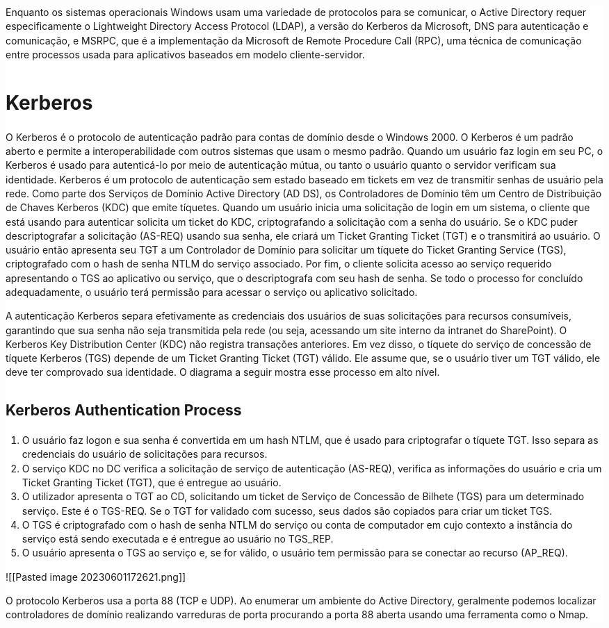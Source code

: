
Enquanto os sistemas operacionais Windows usam uma variedade de protocolos para se comunicar, o Active Directory requer especificamente o Lightweight Directory Access Protocol (LDAP), a versão do Kerberos da Microsoft, DNS para autenticação e comunicação, e MSRPC, que é a implementação da Microsoft de Remote Procedure Call (RPC), uma técnica de comunicação entre processos usada para aplicativos baseados em modelo cliente-servidor.

# Kerberos



O Kerberos é o protocolo de autenticação padrão para contas de domínio desde o Windows 2000. O Kerberos é um padrão aberto e permite a interoperabilidade com outros sistemas que usam o mesmo padrão. Quando um usuário faz login em seu PC, o Kerberos é usado para autenticá-lo por meio de autenticação mútua, ou tanto o usuário quanto o servidor verificam sua identidade. Kerberos é um protocolo de autenticação sem estado baseado em tickets em vez de transmitir senhas de usuário pela rede. Como parte dos Serviços de Domínio Active Directory (AD DS), os Controladores de Domínio têm um Centro de Distribuição de Chaves Kerberos (KDC) que emite tíquetes. Quando um usuário inicia uma solicitação de login em um sistema, o cliente que está usando para autenticar solicita um ticket do KDC, criptografando a solicitação com a senha do usuário. Se o KDC puder descriptografar a solicitação (AS-REQ) usando sua senha, ele criará um Ticket Granting Ticket (TGT) e o transmitirá ao usuário. O usuário então apresenta seu TGT a um Controlador de Domínio para solicitar um tíquete do Ticket Granting Service (TGS), criptografado com o hash de senha NTLM do serviço associado. Por fim, o cliente solicita acesso ao serviço requerido apresentando o TGS ao aplicativo ou serviço, que o descriptografa com seu hash de senha. Se todo o processo for concluído adequadamente, o usuário terá permissão para acessar o serviço ou aplicativo solicitado.

A autenticação Kerberos separa efetivamente as credenciais dos usuários de suas solicitações para recursos consumíveis, garantindo que sua senha não seja transmitida pela rede (ou seja, acessando um site interno da intranet do SharePoint). O Kerberos Key Distribution Center (KDC) não registra transações anteriores. Em vez disso, o tíquete do serviço de concessão de tíquete Kerberos (TGS) depende de um Ticket Granting Ticket (TGT) válido. Ele assume que, se o usuário tiver um TGT válido, ele deve ter comprovado sua identidade. O diagrama a seguir mostra esse processo em alto nível.

## Kerberos Authentication Process

1. O usuário faz logon e sua senha é convertida em um hash NTLM, que é usado para criptografar o tíquete TGT. Isso separa as credenciais do usuário de solicitações para recursos.
2. O serviço KDC no DC verifica a solicitação de serviço de autenticação (AS-REQ), verifica as informações do usuário e cria um Ticket Granting Ticket (TGT), que é entregue ao usuário.
3. O utilizador apresenta o TGT ao CD, solicitando um ticket de Serviço de Concessão de Bilhete (TGS) para um determinado serviço. Este é o TGS-REQ. Se o TGT for validado com sucesso, seus dados são copiados para criar um ticket TGS.
4. O TGS é criptografado com o hash de senha NTLM do serviço ou conta de computador em cujo contexto a instância do serviço está sendo executada e é entregue ao usuário no TGS_REP.
5. O usuário apresenta o TGS ao serviço e, se for válido, o usuário tem permissão para se conectar ao recurso (AP_REQ).

![[Pasted image 20230601172621.png]]

O protocolo Kerberos usa a porta 88 (TCP e UDP). Ao enumerar um ambiente do Active Directory, geralmente podemos localizar controladores de domínio realizando varreduras de porta procurando a porta 88 aberta usando uma ferramenta como o Nmap.
